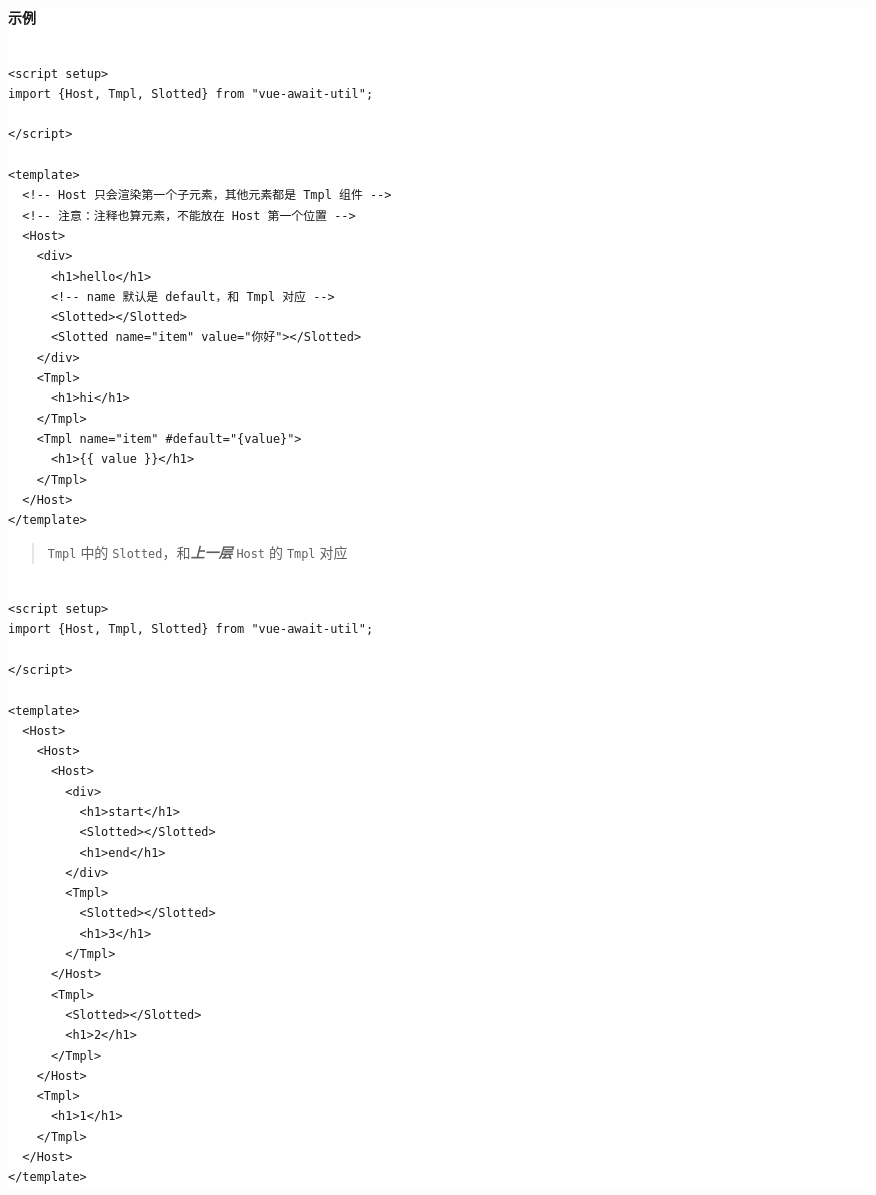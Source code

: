 **示例**

```vue

<script setup>
import {Host, Tmpl, Slotted} from "vue-await-util";

</script>

<template>
  <!-- Host 只会渲染第一个子元素，其他元素都是 Tmpl 组件 -->
  <!-- 注意：注释也算元素，不能放在 Host 第一个位置 -->
  <Host>
    <div>
      <h1>hello</h1>
      <!-- name 默认是 default，和 Tmpl 对应 -->
      <Slotted></Slotted>
      <Slotted name="item" value="你好"></Slotted>
    </div>
    <Tmpl>
      <h1>hi</h1>
    </Tmpl>
    <Tmpl name="item" #default="{value}">
      <h1>{{ value }}</h1>
    </Tmpl>
  </Host>
</template>
```

> `Tmpl` 中的 `Slotted`，和***上一层*** `Host` 的 `Tmpl` 对应

```vue

<script setup>
import {Host, Tmpl, Slotted} from "vue-await-util";

</script>

<template>
  <Host>
    <Host>
      <Host>
        <div>
          <h1>start</h1>
          <Slotted></Slotted>
          <h1>end</h1>
        </div>
        <Tmpl>
          <Slotted></Slotted>
          <h1>3</h1>
        </Tmpl>
      </Host>
      <Tmpl>
        <Slotted></Slotted>
        <h1>2</h1>
      </Tmpl>
    </Host>
    <Tmpl>
      <h1>1</h1>
    </Tmpl>
  </Host>
</template>
```
